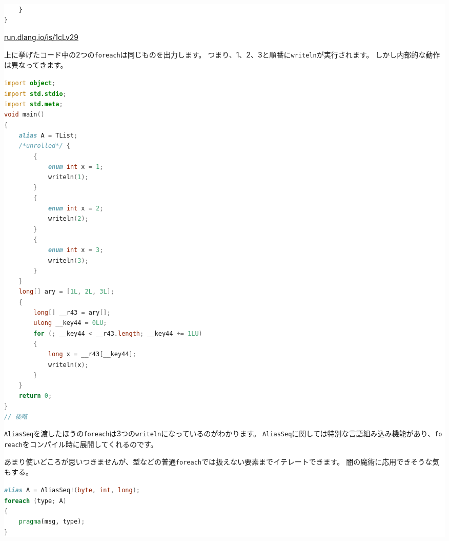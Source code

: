 ```d
    }
}
```

[run.dlang.io/is/1cLv29](https://run.dlang.io/is/1cLv29)

上に挙げたコード中の2つの`foreach`は同じものを出力します。
つまり、1、2、3と順番に`writeln`が実行されます。
しかし内部的な動作は異なってきます。

```d
import object;
import std.stdio;
import std.meta;
void main()
{
	alias A = TList;
	/*unrolled*/ {
		{
			enum int x = 1;
			writeln(1);
		}
		{
			enum int x = 2;
			writeln(2);
		}
		{
			enum int x = 3;
			writeln(3);
		}
	}
	long[] ary = [1L, 2L, 3L];
	{
		long[] __r43 = ary[];
		ulong __key44 = 0LU;
		for (; __key44 < __r43.length; __key44 += 1LU)
		{
			long x = __r43[__key44];
			writeln(x);
		}
	}
	return 0;
}
// 後略
```

`AliasSeq`を渡したほうの`foreach`は3つの`writeln`になっているのがわかります。
`AliasSeq`に関しては特別な言語組み込み機能があり、`foreach`をコンパイル時に展開してくれるのです。

あまり使いどころが思いつきませんが、型などの普通`foreach`では扱えない要素までイテレートできます。
闇の魔術に応用できそうな気もする。

```d
alias A = AliasSeq!(byte, int, long);
foreach (type; A)
{
    pragma(msg, type);
}
```
